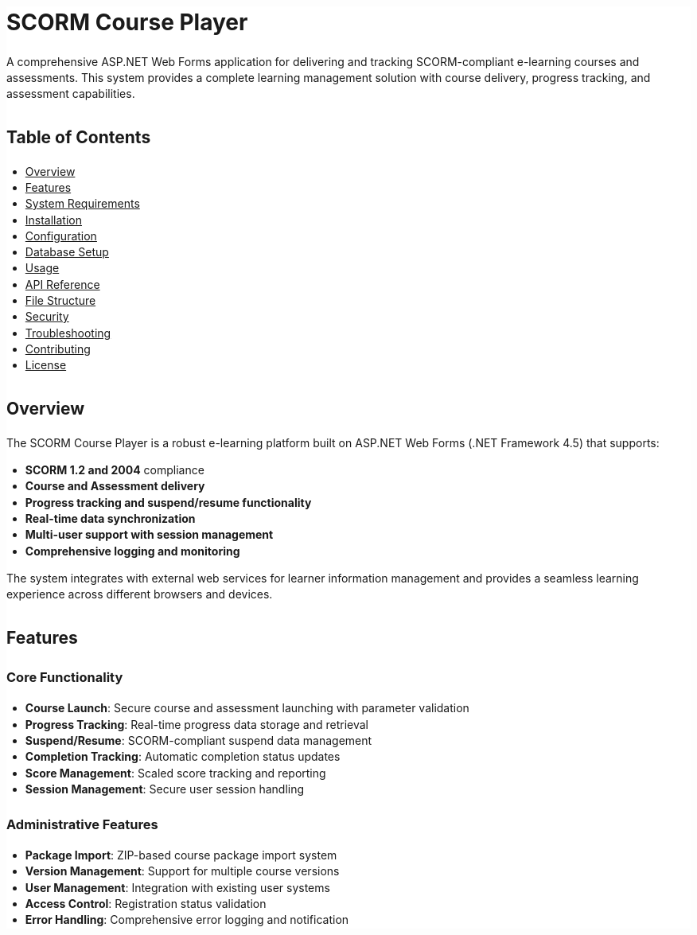 # SCORM Course Player

A comprehensive ASP.NET Web Forms application for delivering and tracking SCORM-compliant e-learning courses and assessments. This system provides a complete learning management solution with course delivery, progress tracking, and assessment capabilities.

## Table of Contents

- [Overview](#overview)
- [Features](#features)
- [System Requirements](#system-requirements)
- [Installation](#installation)
- [Configuration](#configuration)
- [Database Setup](#database-setup)
- [Usage](#usage)
- [API Reference](#api-reference)
- [File Structure](#file-structure)
- [Security](#security)
- [Troubleshooting](#troubleshooting)
- [Contributing](#contributing)
- [License](#license)

## Overview

The SCORM Course Player is a robust e-learning platform built on ASP.NET Web Forms (.NET Framework 4.5) that supports:

- **SCORM 1.2 and 2004** compliance
- **Course and Assessment delivery**
- **Progress tracking and suspend/resume functionality**
- **Real-time data synchronization**
- **Multi-user support with session management**
- **Comprehensive logging and monitoring**

The system integrates with external web services for learner information management and provides a seamless learning experience across different browsers and devices.

## Features

### Core Functionality
- **Course Launch**: Secure course and assessment launching with parameter validation
- **Progress Tracking**: Real-time progress data storage and retrieval
- **Suspend/Resume**: SCORM-compliant suspend data management
- **Completion Tracking**: Automatic completion status updates
- **Score Management**: Scaled score tracking and reporting
- **Session Management**: Secure user session handling

### Administrative Features
- **Package Import**: ZIP-based course package import system
- **Version Management**: Support for multiple course versions
- **User Management**: Integration with existing user systems
- **Access Control**: Registration status validation
- **Error Handling**: Comprehensive error logging and notification
